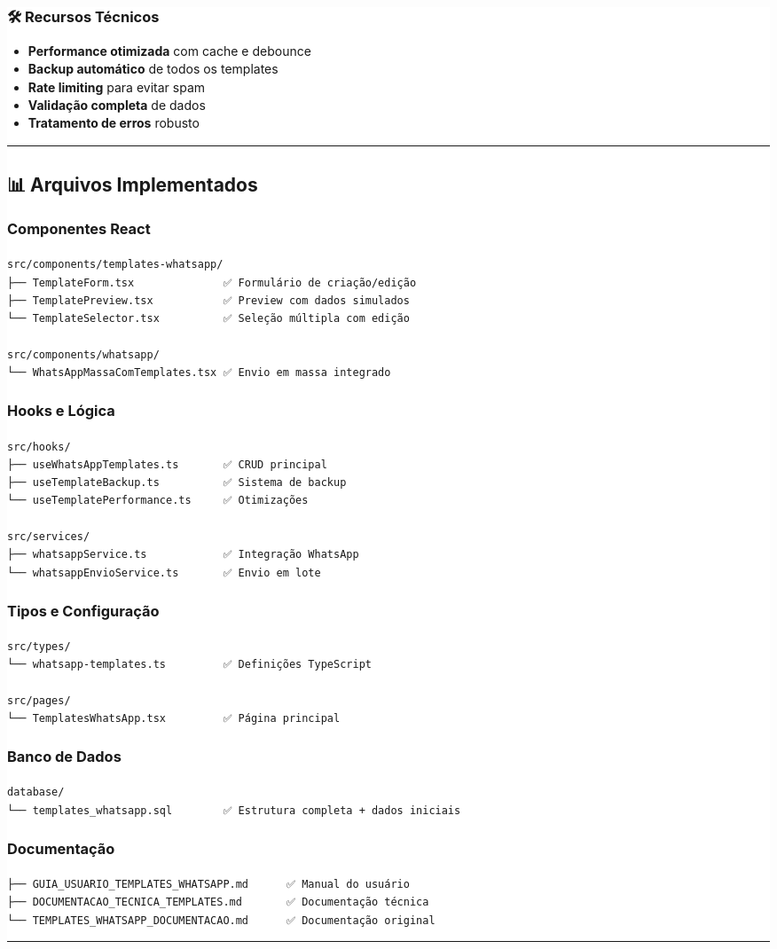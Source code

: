 ### 🛠️ **Recursos Técnicos**
- **Performance otimizada** com cache e debounce
- **Backup automático** de todos os templates
- **Rate limiting** para evitar spam
- **Validação completa** de dados
- **Tratamento de erros** robusto

---

## 📊 **Arquivos Implementados**

### **Componentes React**
```
src/components/templates-whatsapp/
├── TemplateForm.tsx              ✅ Formulário de criação/edição
├── TemplatePreview.tsx           ✅ Preview com dados simulados  
└── TemplateSelector.tsx          ✅ Seleção múltipla com edição

src/components/whatsapp/
└── WhatsAppMassaComTemplates.tsx ✅ Envio em massa integrado
```

### **Hooks e Lógica**
```
src/hooks/
├── useWhatsAppTemplates.ts       ✅ CRUD principal
├── useTemplateBackup.ts          ✅ Sistema de backup
└── useTemplatePerformance.ts     ✅ Otimizações

src/services/
├── whatsappService.ts            ✅ Integração WhatsApp
└── whatsappEnvioService.ts       ✅ Envio em lote
```

### **Tipos e Configuração**
```
src/types/
└── whatsapp-templates.ts         ✅ Definições TypeScript

src/pages/
└── TemplatesWhatsApp.tsx         ✅ Página principal
```

### **Banco de Dados**
```
database/
└── templates_whatsapp.sql        ✅ Estrutura completa + dados iniciais
```

### **Documentação**
```
├── GUIA_USUARIO_TEMPLATES_WHATSAPP.md      ✅ Manual do usuário
├── DOCUMENTACAO_TECNICA_TEMPLATES.md       ✅ Documentação técnica
└── TEMPLATES_WHATSAPP_DOCUMENTACAO.md      ✅ Documentação original
```

---
